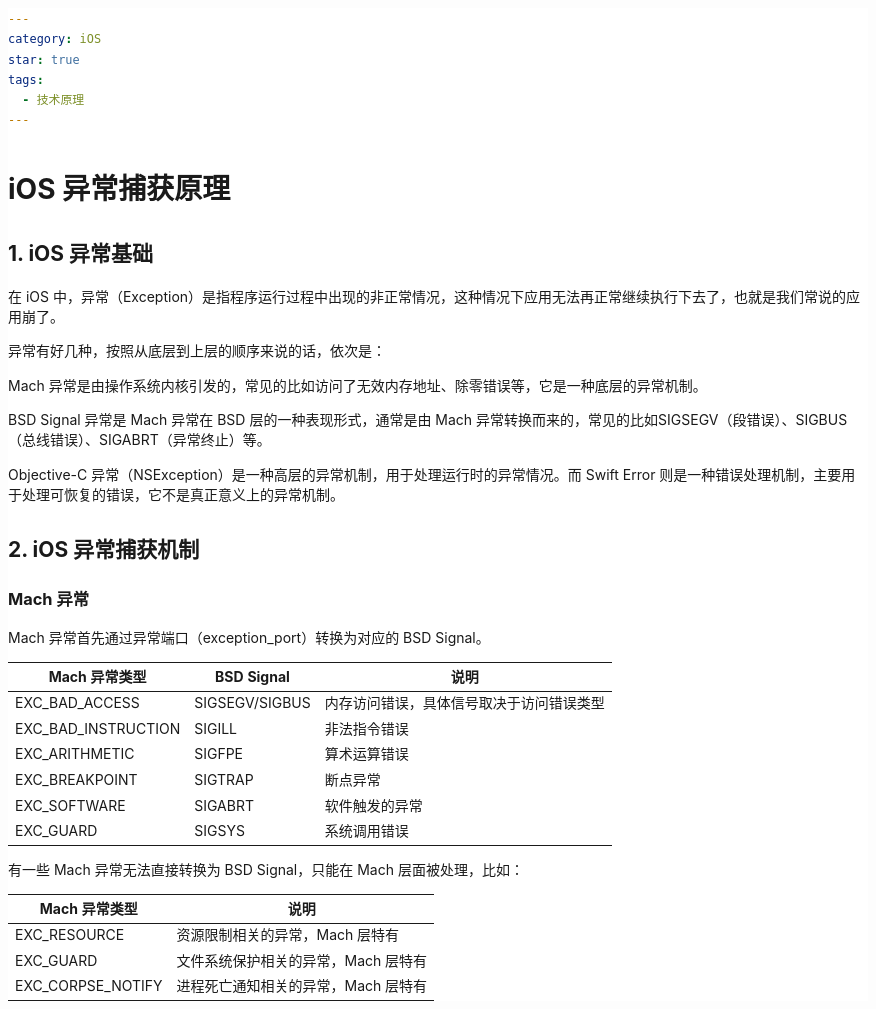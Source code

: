 ```yaml
---
category: iOS
star: true
tags:
  - 技术原理
---
```


# iOS 异常捕获原理

## 1. iOS 异常基础

在 iOS 中，异常（Exception）是指程序运行过程中出现的非正常情况，这种情况下应用无法再正常继续执行下去了，也就是我们常说的应用崩了。

异常有好几种，按照从底层到上层的顺序来说的话，依次是：

Mach 异常是由操作系统内核引发的，常见的比如访问了无效内存地址、除零错误等，它是一种底层的异常机制。

BSD Signal 异常是 Mach 异常在 BSD 层的一种表现形式，通常是由 Mach 异常转换而来的，常见的比如SIGSEGV（段错误）、SIGBUS（总线错误）、SIGABRT（异常终止）等。

Objective-C 异常（NSException）是一种高层的异常机制，用于处理运行时的异常情况。而 Swift Error 则是一种错误处理机制，主要用于处理可恢复的错误，它不是真正意义上的异常机制。

## 2. iOS 异常捕获机制

### Mach 异常

Mach 异常首先通过异常端口（exception_port）转换为对应的 BSD Signal。

| Mach 异常类型 | BSD Signal | 说明 |
|--------------|------------|------|
| EXC_BAD_ACCESS | SIGSEGV/SIGBUS | 内存访问错误，具体信号取决于访问错误类型 |
| EXC_BAD_INSTRUCTION | SIGILL | 非法指令错误 |
| EXC_ARITHMETIC | SIGFPE | 算术运算错误 |
| EXC_BREAKPOINT | SIGTRAP | 断点异常 |
| EXC_SOFTWARE | SIGABRT | 软件触发的异常 |
| EXC_GUARD | SIGSYS | 系统调用错误 |

有一些 Mach 异常无法直接转换为 BSD Signal，只能在 Mach 层面被处理，比如：

| Mach 异常类型 | 说明 |
|--------------|------|
| EXC_RESOURCE | 资源限制相关的异常，Mach 层特有 |
| EXC_GUARD | 文件系统保护相关的异常，Mach 层特有 |
| EXC_CORPSE_NOTIFY | 进程死亡通知相关的异常，Mach 层特有 |
